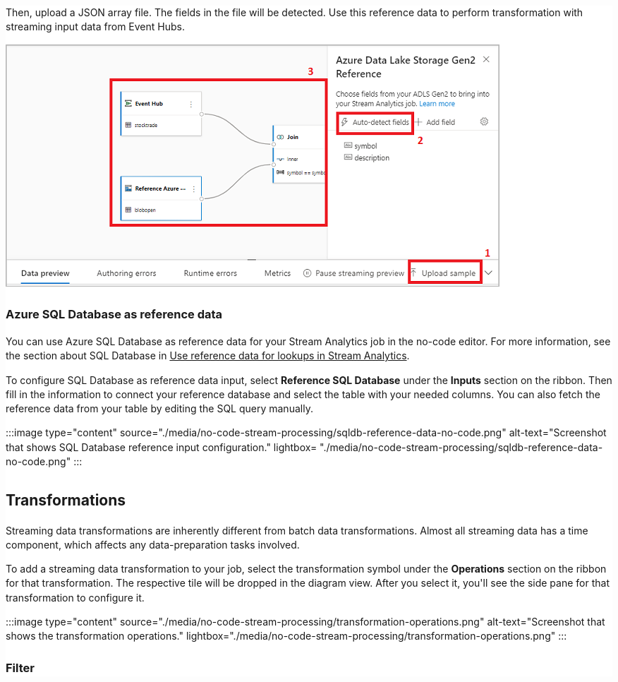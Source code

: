 Then, upload a JSON array file. The fields in the file will be detected. Use this reference data to perform transformation with streaming input data from Event Hubs.

[ ![Screenshot that shows selections for uploading JSON for reference data.](./media/no-code-stream-processing/blob-referencedata-upload-nocode.png) ](./media/no-code-stream-processing/blob-referencedata-upload-nocode.png#lightbox)

### Azure SQL Database as reference data

You can use Azure SQL Database as reference data for your Stream Analytics job in the no-code editor. For more information, see the section about SQL Database in [Use reference data for lookups in Stream Analytics](stream-analytics-use-reference-data.md#azure-sql-database). 

To configure SQL Database as reference data input, select **Reference SQL Database** under the **Inputs** section on the ribbon. Then fill in the information to connect your reference database and select the table with your needed columns. You can also fetch the reference data from your table by editing the SQL query manually.

:::image type="content" source="./media/no-code-stream-processing/sqldb-reference-data-no-code.png" alt-text="Screenshot that shows SQL Database reference input configuration." lightbox= "./media/no-code-stream-processing/sqldb-reference-data-no-code.png" :::

## Transformations

Streaming data transformations are inherently different from batch data transformations. Almost all streaming data has a time component, which affects any data-preparation tasks involved.

To add a streaming data transformation to your job, select the transformation symbol under the **Operations** section on the ribbon for that transformation. The respective tile will be dropped in the diagram view. After you select it, you'll see the side pane for that transformation to configure it.

:::image type="content" source="./media/no-code-stream-processing/transformation-operations.png" alt-text="Screenshot that shows the transformation operations." lightbox="./media/no-code-stream-processing/transformation-operations.png" :::

### Filter
